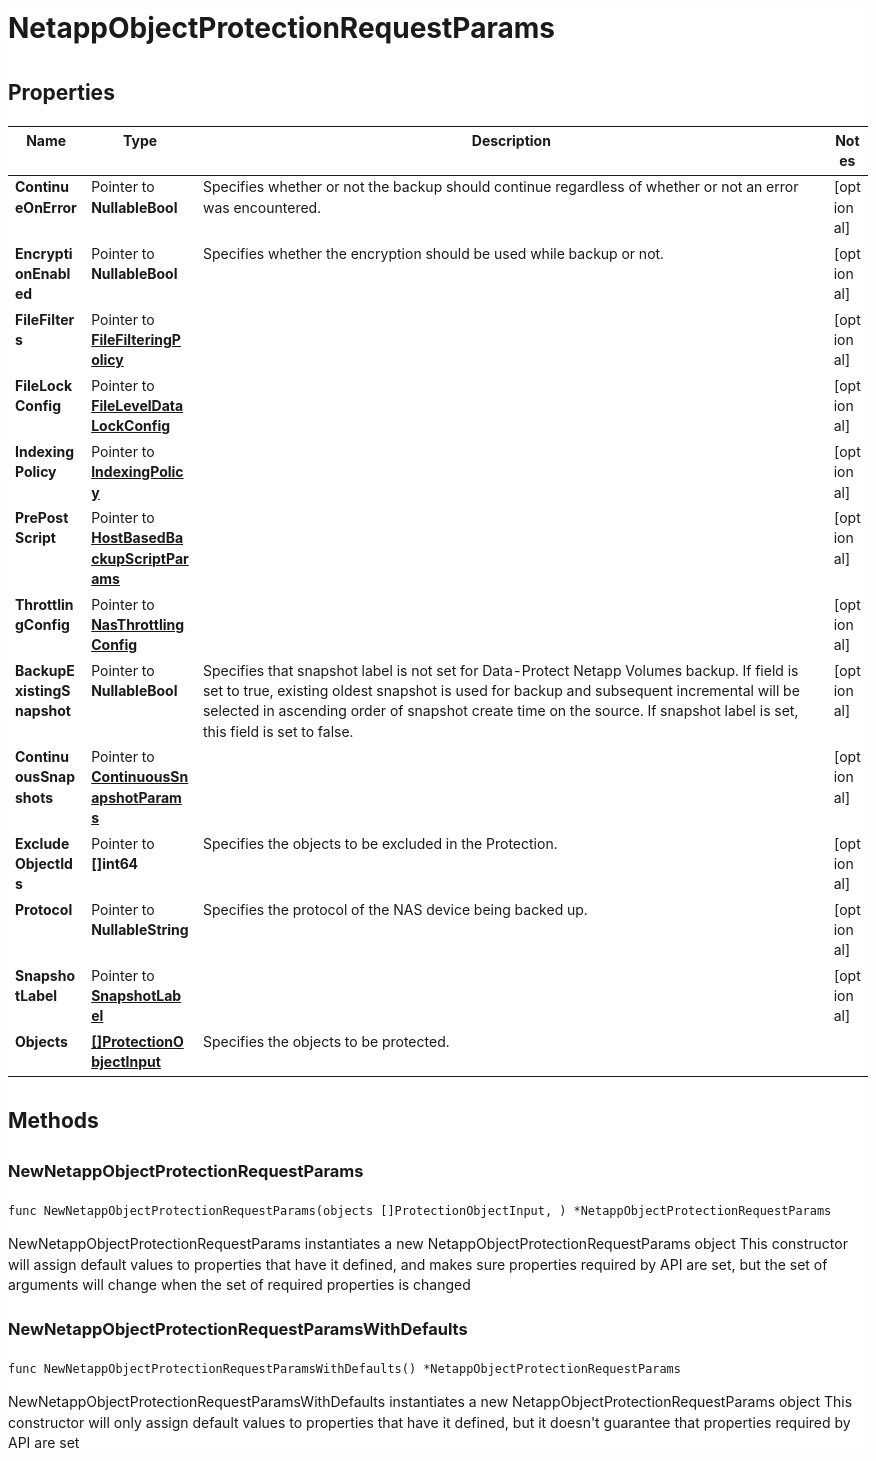 # NetappObjectProtectionRequestParams

## Properties

Name | Type | Description | Notes
------------ | ------------- | ------------- | -------------
**ContinueOnError** | Pointer to **NullableBool** | Specifies whether or not the backup should continue regardless of whether or not an error was encountered. | [optional] 
**EncryptionEnabled** | Pointer to **NullableBool** | Specifies whether the encryption should be used while backup or not. | [optional] 
**FileFilters** | Pointer to [**FileFilteringPolicy**](FileFilteringPolicy.md) |  | [optional] 
**FileLockConfig** | Pointer to [**FileLevelDataLockConfig**](FileLevelDataLockConfig.md) |  | [optional] 
**IndexingPolicy** | Pointer to [**IndexingPolicy**](IndexingPolicy.md) |  | [optional] 
**PrePostScript** | Pointer to [**HostBasedBackupScriptParams**](HostBasedBackupScriptParams.md) |  | [optional] 
**ThrottlingConfig** | Pointer to [**NasThrottlingConfig**](NasThrottlingConfig.md) |  | [optional] 
**BackupExistingSnapshot** | Pointer to **NullableBool** | Specifies that snapshot label is not set for Data-Protect Netapp Volumes backup. If field is set to true, existing oldest snapshot is used for backup and subsequent incremental will be selected in ascending order of snapshot create time on the source. If snapshot label is set, this field is set to false. | [optional] 
**ContinuousSnapshots** | Pointer to [**ContinuousSnapshotParams**](ContinuousSnapshotParams.md) |  | [optional] 
**ExcludeObjectIds** | Pointer to **[]int64** | Specifies the objects to be excluded in the Protection. | [optional] 
**Protocol** | Pointer to **NullableString** | Specifies the protocol of the NAS device being backed up. | [optional] 
**SnapshotLabel** | Pointer to [**SnapshotLabel**](SnapshotLabel.md) |  | [optional] 
**Objects** | [**[]ProtectionObjectInput**](ProtectionObjectInput.md) | Specifies the objects to be protected. | 

## Methods

### NewNetappObjectProtectionRequestParams

`func NewNetappObjectProtectionRequestParams(objects []ProtectionObjectInput, ) *NetappObjectProtectionRequestParams`

NewNetappObjectProtectionRequestParams instantiates a new NetappObjectProtectionRequestParams object
This constructor will assign default values to properties that have it defined,
and makes sure properties required by API are set, but the set of arguments
will change when the set of required properties is changed

### NewNetappObjectProtectionRequestParamsWithDefaults

`func NewNetappObjectProtectionRequestParamsWithDefaults() *NetappObjectProtectionRequestParams`

NewNetappObjectProtectionRequestParamsWithDefaults instantiates a new NetappObjectProtectionRequestParams object
This constructor will only assign default values to properties that have it defined,
but it doesn't guarantee that properties required by API are set
